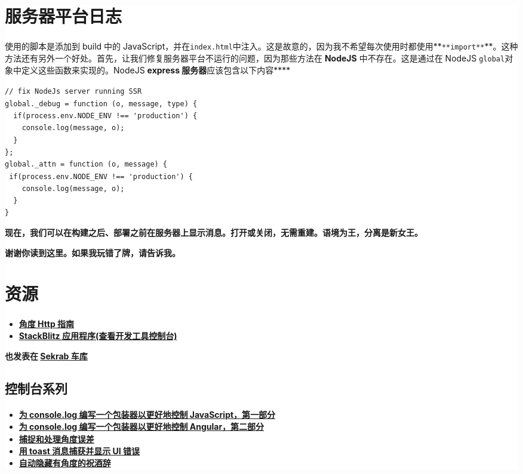# 服务器平台日志

使用的脚本是添加到 build 中的 JavaScript，并在`index.html`中注入。这是故意的，因为我不希望每次使用时都使用**`**import**`**。这种方法还有另外一个好处。首先，让我们修复服务器平台不运行的问题，因为那些方法在 **NodeJS** 中不存在。这是通过在 NodeJS `global`对象中定义这些函数来实现的。NodeJS **express 服务器**应该包含以下内容****

```
// fix NodeJs server running SSR
global._debug = function (o, message, type) {
  if(process.env.NODE_ENV !== 'production') {
    console.log(message, o);
  }
};
global._attn = function (o, message) {
 if(process.env.NODE_ENV !== 'production') {
    console.log(message, o);
  }
}
```

**现在，我们可以在构建之后、部署之前在服务器上显示消息。**打开或关闭，无需重建**。语境为王，分离是新女王。**

**谢谢你读到这里。如果我玩错了牌，请告诉我。**

# **资源**

*   **[角度 Http 指南](https://angular.io/guide/http#intercepting-requests-and-responses)**
*   **[StackBlitz 应用程序(查看开发工具控制台)](https://angular-console-wrapper.stackblitz.io/)**

**也发表在 [Sekrab 车库](https://garage.sekrab.com/posts/writing-a-wrapper-for-console-log-for-better-control-in-angular-part-ii)**

## **控制台系列**

*   **[为 console.log 编写一个包装器以更好地控制 JavaScript，第一部分](https://medium.com/@aayyash/writing-a-wrapper-for-console-log-for-better-control-in-javascript-part-i-9bbd238fb9ad)**
*   **[为 console.log 编写一个包装器以更好地控制 Angular，第二部分](/writing-a-wrapper-for-console-log-for-better-control-in-angular-part-ii-5b09b65af2c5)**
*   **[捕捉和处理角度误差](https://medium.com/@aayyash/catching-and-handling-errors-in-angular-3ac6b95853ba)**
*   **[用 toast 消息捕获并显示 UI 错误](/catching-and-displaying-ui-errors-with-toast-messages-in-angular-db06f2605a6d)**
*   **[自动隐藏有角度的祝酒辞](https://medium.com/@aayyash/auto-hiding-a-toast-message-in-angular-54f886ad6129)**